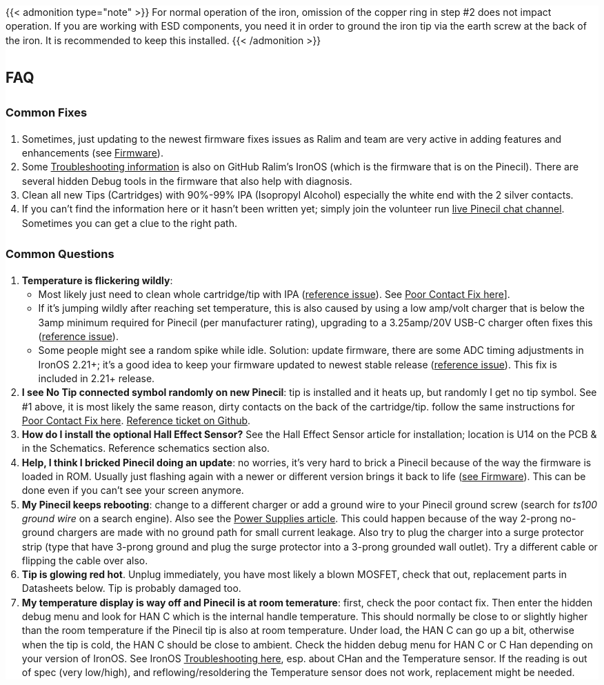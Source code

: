 {{< admonition type="note" >}}
 For normal operation of the iron, omission of the copper ring in step #2 does not impact operation. If you are working with ESD components, you need it in order to ground the iron tip via the earth screw at the back of the iron. It is recommended to keep this installed.
{{< /admonition >}}

## FAQ

### Common Fixes

1. Sometimes, just updating to the newest firmware fixes issues as Ralim and team are very active in adding features and enhancements (see [Firmware](/documentation/Pinecil/Firmware/)).
2. Some [Troubleshooting information](https://ralim.github.io/IronOS/Troubleshooting/) is also on GitHub Ralim’s IronOS (which is the firmware that is on the Pinecil). There are several hidden Debug tools in the firmware that also help with diagnosis.
3. Clean all new Tips (Cartridges) with 90%-99% IPA (Isopropyl Alcohol) especially the white end with the 2 silver contacts.
4. If you can’t find the information here or it hasn’t been written yet; simply join the volunteer run [live Pinecil chat channel](/documentation/#_chat_platforms). Sometimes you can get a clue to the right path.

### Common Questions

1. **Temperature is flickering wildly**: 
   * Most likely just need to clean whole cartridge/tip with IPA ([reference issue](https://github.com/Ralim/IronOS/issues/1601)). See [Poor Contact Fix here](/documentation/Pinecil/How_to_repair/#poor_contact_fix)]. 
   * If it’s jumping wildly after reaching set temperature, this is also caused by using a low amp/volt charger that is below the 3amp minimum required for Pinecil (per manufacturer rating), upgrading to a 3.25amp/20V USB-C charger often fixes this ([reference issue](https://github.com/Ralim/IronOS/issues/1644)).
   * Some people might see a random spike while idle. Solution: update firmware, there are some ADC timing adjustments in IronOS 2.21+; it’s a good idea to keep your firmware updated to newest stable release ([reference issue](https://github.com/Ralim/IronOS/issues/1485)). This fix is included in 2.21+ release.
2. **I see No Tip connected symbol randomly on new Pinecil**: tip is installed and it heats up, but randomly I get no tip symbol. See #1 above, it is most likely the same reason, dirty contacts on the back of the cartridge/tip. follow the same instructions for [Poor Contact Fix here](/documentation/Pinecil/How_to_repair/#poor_contact_fix). [Reference ticket on Github](https://github.com/Ralim/IronOS/issues/1601).
3. **How do I install the optional Hall Effect Sensor?** See the Hall Effect Sensor article for installation; location is U14 on the PCB & in the Schematics. Reference schematics section also.
4. **Help, I think I bricked Pinecil doing an update**: no worries, it’s very hard to brick a Pinecil because of the way the firmware is loaded in ROM. Usually just flashing again with a newer or different version brings it back to life ([see Firmware](/documentation/Pinecil/Firmware/)). This can be done even if you can’t see your screen anymore.
5. **My Pinecil keeps rebooting**: change to a different charger or add a ground wire to your Pinecil ground screw (search for _ts100 ground wire_ on a search engine). Also see the [Power Supplies article](/documentation/Pinecil/Power_supplies/). This could happen because of the way 2-prong no-ground chargers are made with no ground path for small current leakage. Also try to plug the charger into a surge protector strip (type that have 3-prong ground and plug the surge protector into a 3-prong grounded wall outlet). Try a different cable or flipping the cable over also.
6. **Tip is glowing red hot**. Unplug immediately, you have most likely a blown MOSFET, check that out, replacement parts in Datasheets below. Tip is probably damaged too.
7. **My temperature display is way off and Pinecil is at room temerature**: first, check the poor contact fix. Then enter the hidden debug menu and look for HAN C which is the internal handle temperature. This should normally be close to or slightly higher than the room temperature if the Pinecil tip is also at room temperature. Under load, the HAN C can go up a bit, otherwise when the tip is cold, the HAN C should be close to ambient. Check the hidden debug menu for HAN C or C Han depending on your version of IronOS. See IronOS [Troubleshooting here](https://ralim.github.io/IronOS/Troubleshooting/), esp. about CHan and the Temperature sensor. If the reading is out of spec (very low/high), and reflowing/resoldering the Temperature sensor does not work, replacement might be needed.